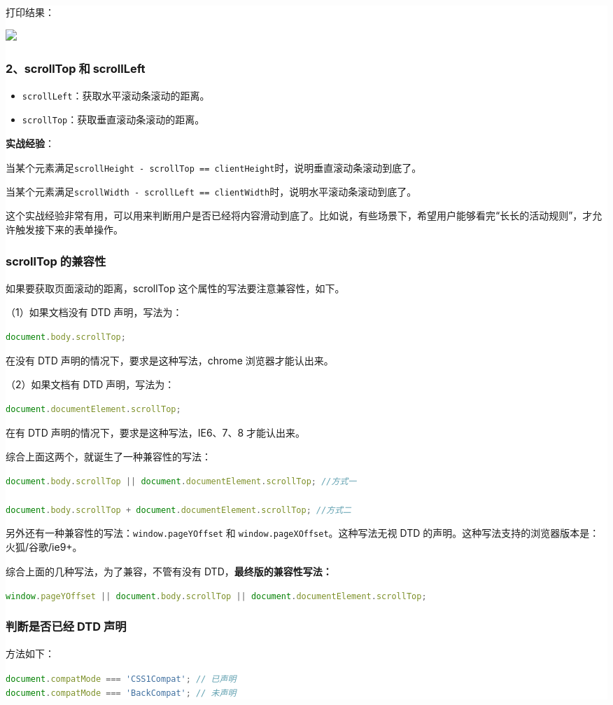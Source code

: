 打印结果：

![](http://img.smyhvae.com/20180203_1235.png)

### 2、scrollTop 和 scrollLeft

-   `scrollLeft`：获取水平滚动条滚动的距离。

-   `scrollTop`：获取垂直滚动条滚动的距离。

**实战经验**：

当某个元素满足`scrollHeight - scrollTop == clientHeight`时，说明垂直滚动条滚动到底了。

当某个元素满足`scrollWidth - scrollLeft == clientWidth`时，说明水平滚动条滚动到底了。

这个实战经验非常有用，可以用来判断用户是否已经将内容滑动到底了。比如说，有些场景下，希望用户能够看完“长长的活动规则”，才允许触发接下来的表单操作。

### scrollTop 的兼容性

如果要获取页面滚动的距离，scrollTop 这个属性的写法要注意兼容性，如下。

（1）如果文档没有 DTD 声明，写法为：

```javascript
document.body.scrollTop;
```

在没有 DTD 声明的情况下，要求是这种写法，chrome 浏览器才能认出来。

（2）如果文档有 DTD 声明，写法为：

```javascript
document.documentElement.scrollTop;
```

在有 DTD 声明的情况下，要求是这种写法，IE6、7、8 才能认出来。

综合上面这两个，就诞生了一种兼容性的写法：

```javascript
document.body.scrollTop || document.documentElement.scrollTop; //方式一

document.body.scrollTop + document.documentElement.scrollTop; //方式二
```

另外还有一种兼容性的写法：`window.pageYOffset` 和 `window.pageXOffset`。这种写法无视 DTD 的声明。这种写法支持的浏览器版本是：火狐/谷歌/ie9+。

综合上面的几种写法，为了兼容，不管有没有 DTD，**最终版的兼容性写法：**

```javascript
window.pageYOffset || document.body.scrollTop || document.documentElement.scrollTop;
```

### 判断是否已经 DTD 声明

方法如下：

```javascript
document.compatMode === 'CSS1Compat'; // 已声明
document.compatMode === 'BackCompat'; // 未声明
```
